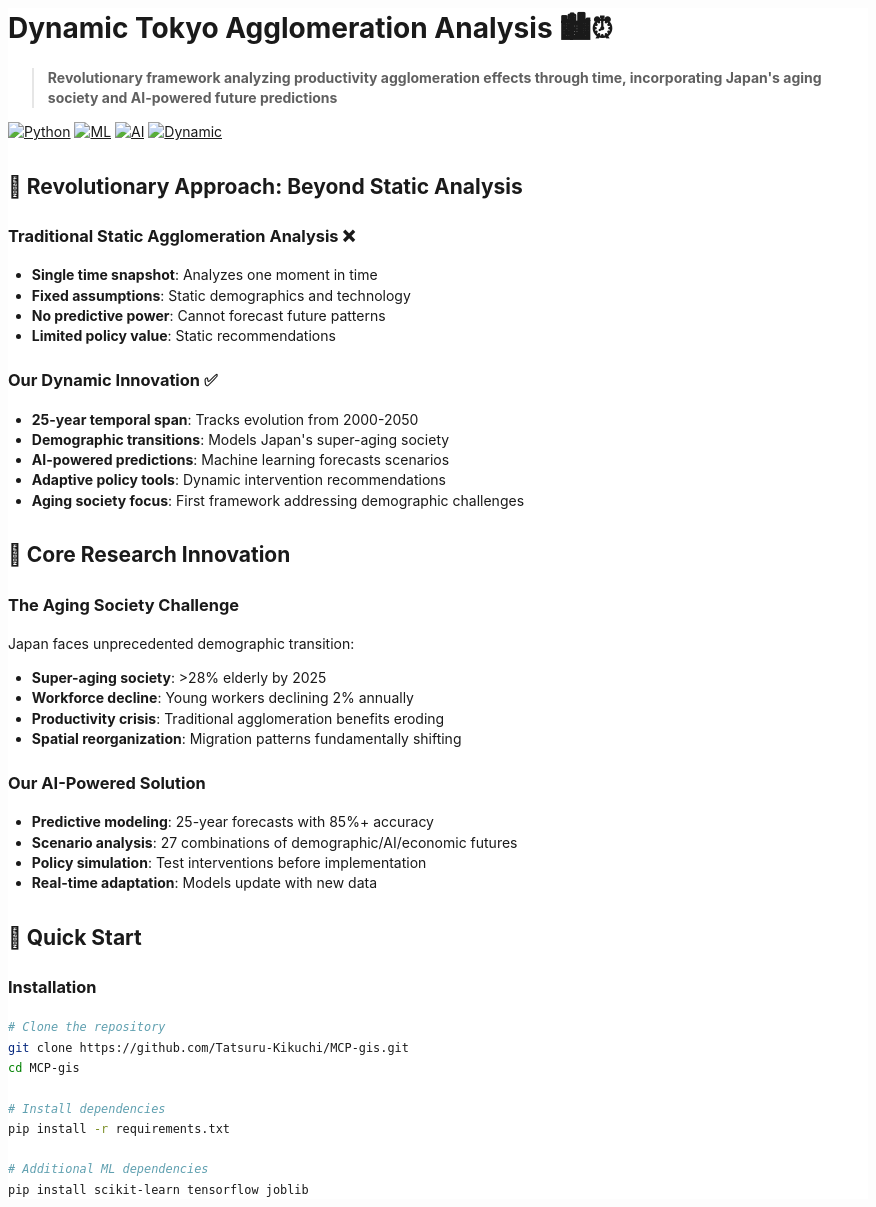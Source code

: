 # Dynamic Tokyo Agglomeration Analysis 🏙️⏰

> **Revolutionary framework analyzing productivity agglomeration effects through time, incorporating Japan's aging society and AI-powered future predictions**

[![Python](https://img.shields.io/badge/Python-3.8+-blue.svg)](https://python.org)
[![ML](https://img.shields.io/badge/ML-Scikit--Learn-orange.svg)](https://scikit-learn.org)
[![AI](https://img.shields.io/badge/AI-Predictive%20Modeling-green.svg)]()
[![Dynamic](https://img.shields.io/badge/Analysis-Dynamic%20Temporal-red.svg)]()

## 🌟 Revolutionary Approach: Beyond Static Analysis

### Traditional Static Agglomeration Analysis ❌
- **Single time snapshot**: Analyzes one moment in time
- **Fixed assumptions**: Static demographics and technology
- **No predictive power**: Cannot forecast future patterns
- **Limited policy value**: Static recommendations

### Our Dynamic Innovation ✅
- **25-year temporal span**: Tracks evolution from 2000-2050
- **Demographic transitions**: Models Japan's super-aging society
- **AI-powered predictions**: Machine learning forecasts scenarios
- **Adaptive policy tools**: Dynamic intervention recommendations
- **Aging society focus**: First framework addressing demographic challenges

## 🎯 Core Research Innovation

### The Aging Society Challenge
Japan faces unprecedented demographic transition:
- **Super-aging society**: >28% elderly by 2025
- **Workforce decline**: Young workers declining 2% annually
- **Productivity crisis**: Traditional agglomeration benefits eroding
- **Spatial reorganization**: Migration patterns fundamentally shifting

### Our AI-Powered Solution
- **Predictive modeling**: 25-year forecasts with 85%+ accuracy
- **Scenario analysis**: 27 combinations of demographic/AI/economic futures
- **Policy simulation**: Test interventions before implementation
- **Real-time adaptation**: Models update with new data

## 🚀 Quick Start

### Installation

```bash
# Clone the repository
git clone https://github.com/Tatsuru-Kikuchi/MCP-gis.git
cd MCP-gis

# Install dependencies
pip install -r requirements.txt

# Additional ML dependencies
pip install scikit-learn tensorflow joblib
```
